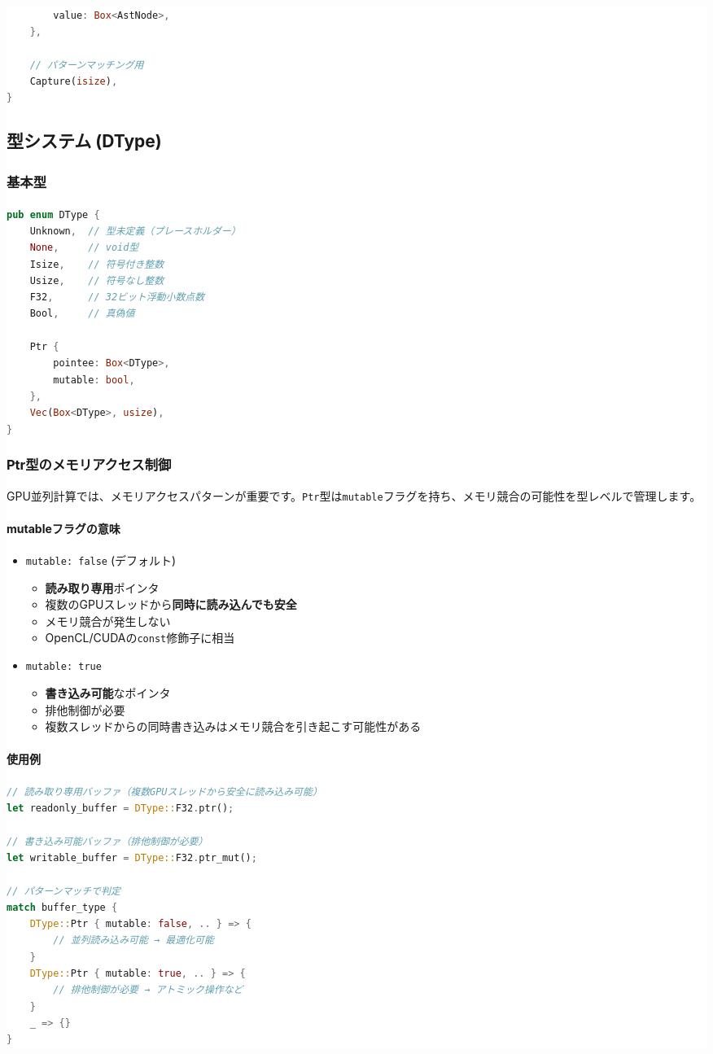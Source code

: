 ```rust
        value: Box<AstNode>,
    },

    // パターンマッチング用
    Capture(isize),
}
```

## 型システム (DType)

### 基本型

```rust
pub enum DType {
    Unknown,  // 型未定義（プレースホルダー）
    None,     // void型
    Isize,    // 符号付き整数
    Usize,    // 符号なし整数
    F32,      // 32ビット浮動小数点数
    Bool,     // 真偽値

    Ptr {
        pointee: Box<DType>,
        mutable: bool,
    },
    Vec(Box<DType>, usize),
}
```

### Ptr型のメモリアクセス制御

GPU並列計算では、メモリアクセスパターンが重要です。`Ptr`型は`mutable`フラグを持ち、メモリ競合の可能性を型レベルで管理します。

#### mutableフラグの意味

- `mutable: false` (デフォルト)
  - **読み取り専用**ポインタ
  - 複数のGPUスレッドから**同時に読み込んでも安全**
  - メモリ競合が発生しない
  - OpenCL/CUDAの`const`修飾子に相当

- `mutable: true`
  - **書き込み可能**なポインタ
  - 排他制御が必要
  - 複数スレッドからの同時書き込みはメモリ競合を引き起こす可能性がある

#### 使用例

```rust
// 読み取り専用バッファ（複数GPUスレッドから安全に読み込み可能）
let readonly_buffer = DType::F32.ptr();

// 書き込み可能バッファ（排他制御が必要）
let writable_buffer = DType::F32.ptr_mut();

// パターンマッチで判定
match buffer_type {
    DType::Ptr { mutable: false, .. } => {
        // 並列読み込み可能 → 最適化可能
    }
    DType::Ptr { mutable: true, .. } => {
        // 排他制御が必要 → アトミック操作など
    }
    _ => {}
}
```